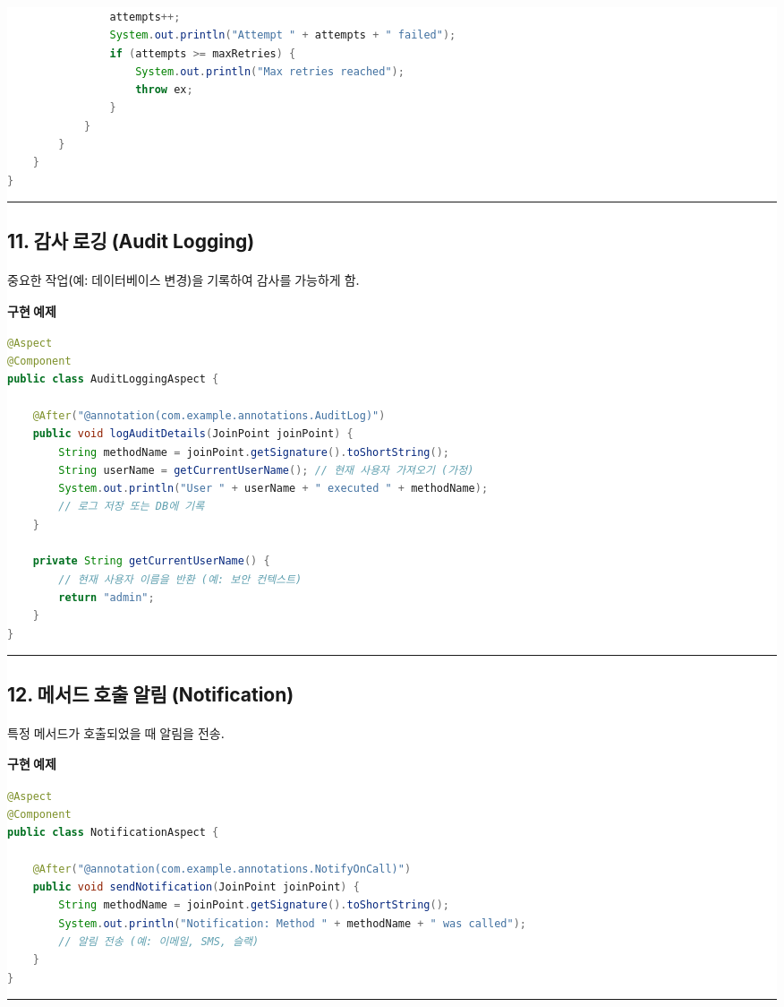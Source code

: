 ```java
                attempts++;
                System.out.println("Attempt " + attempts + " failed");
                if (attempts >= maxRetries) {
                    System.out.println("Max retries reached");
                    throw ex;
                }
            }
        }
    }
}
```

---

## **11. 감사 로깅 (Audit Logging)**  
중요한 작업(예: 데이터베이스 변경)을 기록하여 감사를 가능하게 함.

**구현 예제**  
```java
@Aspect
@Component
public class AuditLoggingAspect {

    @After("@annotation(com.example.annotations.AuditLog)")
    public void logAuditDetails(JoinPoint joinPoint) {
        String methodName = joinPoint.getSignature().toShortString();
        String userName = getCurrentUserName(); // 현재 사용자 가져오기 (가정)
        System.out.println("User " + userName + " executed " + methodName);
        // 로그 저장 또는 DB에 기록
    }

    private String getCurrentUserName() {
        // 현재 사용자 이름을 반환 (예: 보안 컨텍스트)
        return "admin";
    }
}
```

---

## **12. 메서드 호출 알림 (Notification)**  
특정 메서드가 호출되었을 때 알림을 전송.

**구현 예제**  
```java
@Aspect
@Component
public class NotificationAspect {

    @After("@annotation(com.example.annotations.NotifyOnCall)")
    public void sendNotification(JoinPoint joinPoint) {
        String methodName = joinPoint.getSignature().toShortString();
        System.out.println("Notification: Method " + methodName + " was called");
        // 알림 전송 (예: 이메일, SMS, 슬랙)
    }
}
```

---